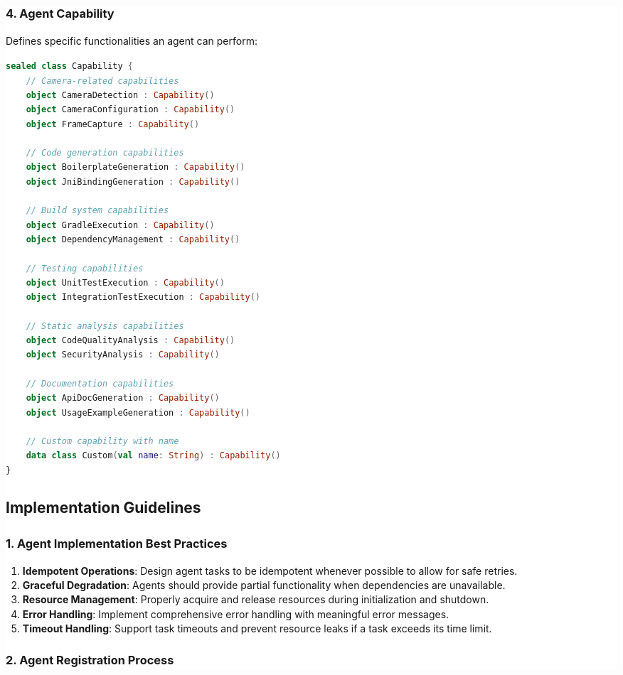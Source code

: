 ### 4. Agent Capability

Defines specific functionalities an agent can perform:

```kotlin
sealed class Capability {
    // Camera-related capabilities
    object CameraDetection : Capability()
    object CameraConfiguration : Capability()
    object FrameCapture : Capability()
    
    // Code generation capabilities
    object BoilerplateGeneration : Capability()
    object JniBindingGeneration : Capability()
    
    // Build system capabilities
    object GradleExecution : Capability()
    object DependencyManagement : Capability()
    
    // Testing capabilities
    object UnitTestExecution : Capability()
    object IntegrationTestExecution : Capability()
    
    // Static analysis capabilities
    object CodeQualityAnalysis : Capability()
    object SecurityAnalysis : Capability()
    
    // Documentation capabilities
    object ApiDocGeneration : Capability()
    object UsageExampleGeneration : Capability()
    
    // Custom capability with name
    data class Custom(val name: String) : Capability()
}
```

## Implementation Guidelines

### 1. Agent Implementation Best Practices

1. **Idempotent Operations**: Design agent tasks to be idempotent whenever possible to allow for safe retries.
2. **Graceful Degradation**: Agents should provide partial functionality when dependencies are unavailable.
3. **Resource Management**: Properly acquire and release resources during initialization and shutdown.
4. **Error Handling**: Implement comprehensive error handling with meaningful error messages.
5. **Timeout Handling**: Support task timeouts and prevent resource leaks if a task exceeds its time limit.

### 2. Agent Registration Process

